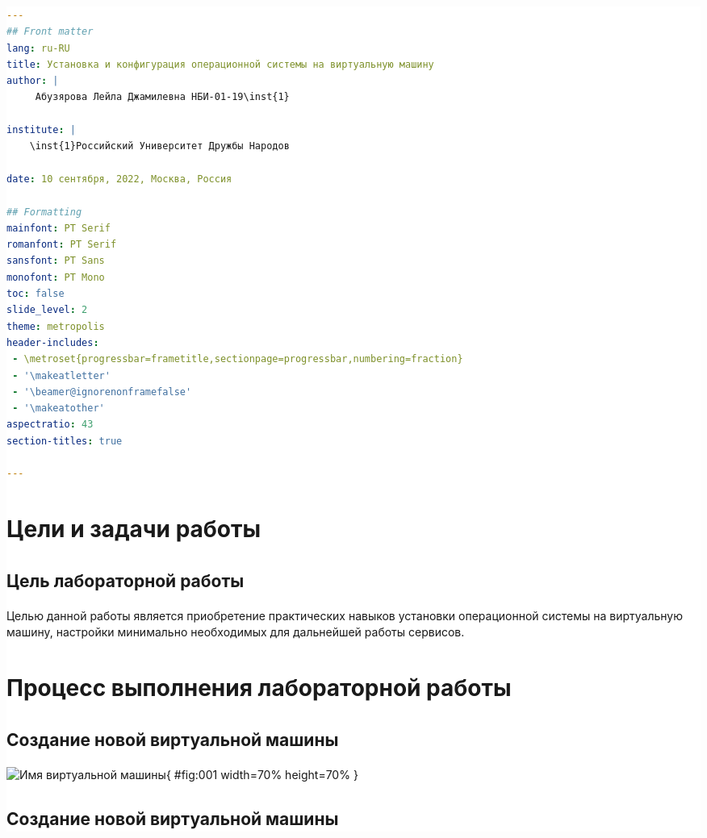 ```yaml
---
## Front matter
lang: ru-RU
title: Установка и конфигурация операционной системы на виртуальную машину
author: |
	 Абузярова Лейла Джамилевна НБИ-01-19\inst{1}

institute: |
	\inst{1}Российский Университет Дружбы Народов

date: 10 сентября, 2022, Москва, Россия

## Formatting
mainfont: PT Serif
romanfont: PT Serif
sansfont: PT Sans
monofont: PT Mono
toc: false
slide_level: 2
theme: metropolis
header-includes: 
 - \metroset{progressbar=frametitle,sectionpage=progressbar,numbering=fraction}
 - '\makeatletter'
 - '\beamer@ignorenonframefalse'
 - '\makeatother'
aspectratio: 43
section-titles: true

---
```


# Цели и задачи работы

## Цель лабораторной работы

Целью данной работы является приобретение практических навыков установки операционной системы на виртуальную машину, настройки минимально необходимых для дальнейшей работы сервисов.

# Процесс выполнения лабораторной работы

## Создание новой виртуальной машины

![Имя виртуальной машины](image/01.png){ #fig:001 width=70% height=70% }

## Создание новой виртуальной машины
